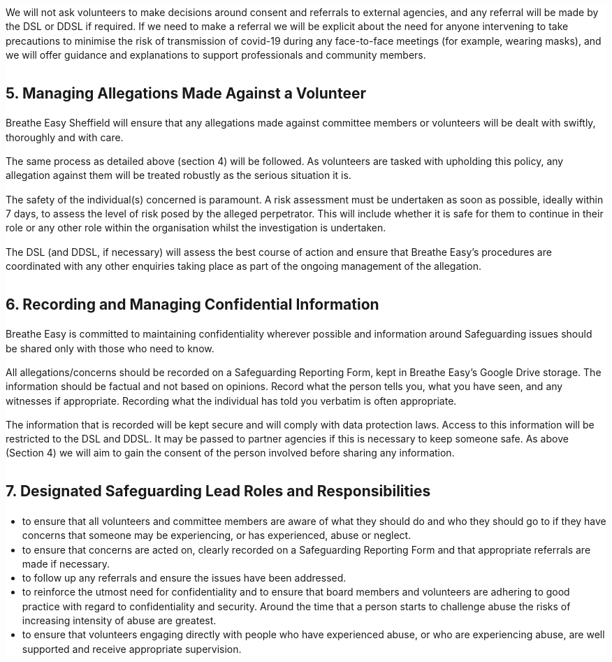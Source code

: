 We will not ask volunteers to make decisions around consent and referrals to external agencies, and any referral will be made by the DSL or DDSL if required. If we need to make a referral we will be explicit about the need for anyone intervening to take precautions to minimise the risk of transmission of covid-19 during any face-to-face meetings (for example, wearing masks), and we will offer guidance and explanations to support professionals and community members.

## 5. Managing Allegations Made Against a Volunteer

Breathe Easy Sheffield will ensure that any allegations made against committee members or volunteers will be dealt with swiftly, thoroughly and with care.

The same process as detailed above (section 4) will be followed. As volunteers are tasked with upholding this policy, any allegation against them will be treated robustly as the serious situation it is.

The safety of the individual(s) concerned is paramount. A risk assessment must be undertaken as soon as possible, ideally within 7 days, to assess the level of risk posed by the alleged perpetrator. This will include whether it is safe for them to continue in their role or any other role within the organisation whilst the investigation is undertaken.

The DSL (and DDSL, if necessary) will assess the best course of action and ensure that Breathe Easy’s procedures are coordinated with any other enquiries taking place as part of the ongoing management of the allegation.

## 6. Recording and Managing Confidential Information

Breathe Easy is committed to maintaining confidentiality wherever possible and information around Safeguarding issues should be shared only with those who need to know.

All allegations/concerns should be recorded on a Safeguarding Reporting Form, kept in Breathe Easy’s Google Drive storage. The information should be factual and not based on opinions. Record what the person tells you, what you have seen, and any witnesses if appropriate. Recording what the individual has told you verbatim is often appropriate.

The information that is recorded will be kept secure and will comply with data protection laws. Access to this information will be restricted to the DSL and DDSL. It may be passed to partner agencies if this is necessary to keep someone safe. As above (Section 4) we will aim to gain the consent of the person involved before sharing any information.

## 7. Designated Safeguarding Lead Roles and Responsibilities

- to ensure that all volunteers and committee members are aware of what they should do and who they should go to if they have concerns that someone may be experiencing, or has experienced, abuse or neglect.
- to ensure that concerns are acted on, clearly recorded on a Safeguarding Reporting Form and that appropriate referrals are made if necessary.
- to follow up any referrals and ensure the issues have been addressed.
- to reinforce the utmost need for confidentiality and to ensure that board members and volunteers are adhering to good practice with regard to confidentiality and security. Around the time that a person starts to challenge abuse the risks of increasing intensity of abuse are greatest.
- to ensure that volunteers engaging directly with people who have experienced abuse, or who are experiencing abuse, are well supported and receive appropriate supervision.
